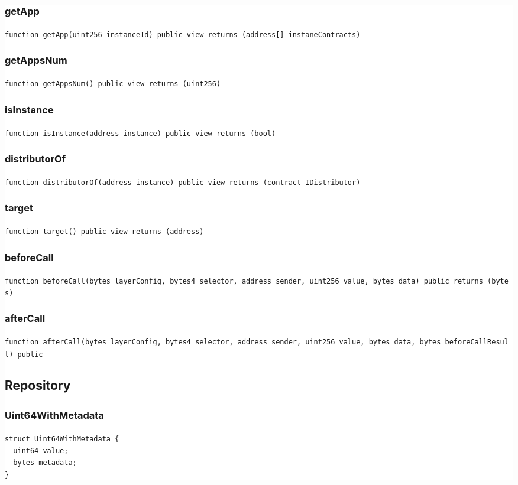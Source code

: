 ### getApp

```solidity
function getApp(uint256 instanceId) public view returns (address[] instaneContracts)
```

### getAppsNum

```solidity
function getAppsNum() public view returns (uint256)
```

### isInstance

```solidity
function isInstance(address instance) public view returns (bool)
```

### distributorOf

```solidity
function distributorOf(address instance) public view returns (contract IDistributor)
```

### target

```solidity
function target() public view returns (address)
```

### beforeCall

```solidity
function beforeCall(bytes layerConfig, bytes4 selector, address sender, uint256 value, bytes data) public returns (bytes)
```

### afterCall

```solidity
function afterCall(bytes layerConfig, bytes4 selector, address sender, uint256 value, bytes data, bytes beforeCallResult) public
```

## Repository

### Uint64WithMetadata

```solidity
struct Uint64WithMetadata {
  uint64 value;
  bytes metadata;
}
```

